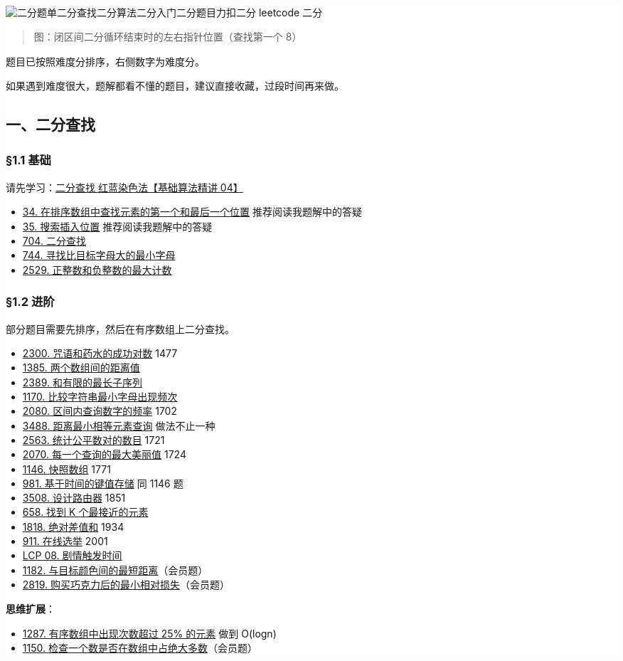 ![二分题单二分查找二分算法二分入门二分题目力扣二分 leetcode 二分](https://pic.leetcode.cn/1711713491-SoiQWc-t2.png)

> 图：闭区间二分循环结束时的左右指针位置（查找第一个 8）

题目已按照难度分排序，右侧数字为难度分。

如果遇到难度很大，题解都看不懂的题目，建议直接收藏，过段时间再来做。

一、二分查找
------

### §1.1 基础

请先学习：[二分查找 红蓝染色法【基础算法精讲 04】](/link/?target=https%3A%2F%2Fwww.bilibili.com%2Fvideo%2FBV1AP41137w7%2F)

*   [34\. 在排序数组中查找元素的第一个和最后一个位置](https://leetcode.cn/problems/find-first-and-last-position-of-element-in-sorted-array/) 推荐阅读我题解中的答疑
*   [35\. 搜索插入位置](https://leetcode.cn/problems/search-insert-position/) 推荐阅读我题解中的答疑
*   [704\. 二分查找](https://leetcode.cn/problems/binary-search/)
*   [744\. 寻找比目标字母大的最小字母](https://leetcode.cn/problems/find-smallest-letter-greater-than-target/)
*   [2529\. 正整数和负整数的最大计数](https://leetcode.cn/problems/maximum-count-of-positive-integer-and-negative-integer/)

### §1.2 进阶

部分题目需要先排序，然后在有序数组上二分查找。

*   [2300\. 咒语和药水的成功对数](https://leetcode.cn/problems/successful-pairs-of-spells-and-potions/) 1477
*   [1385\. 两个数组间的距离值](https://leetcode.cn/problems/find-the-distance-value-between-two-arrays/)
*   [2389\. 和有限的最长子序列](https://leetcode.cn/problems/longest-subsequence-with-limited-sum/)
*   [1170\. 比较字符串最小字母出现频次](https://leetcode.cn/problems/compare-strings-by-frequency-of-the-smallest-character/)
*   [2080\. 区间内查询数字的频率](https://leetcode.cn/problems/range-frequency-queries/) 1702
*   [3488\. 距离最小相等元素查询](https://leetcode.cn/problems/closest-equal-element-queries/) 做法不止一种
*   [2563\. 统计公平数对的数目](https://leetcode.cn/problems/count-the-number-of-fair-pairs/) 1721
*   [2070\. 每一个查询的最大美丽值](https://leetcode.cn/problems/most-beautiful-item-for-each-query/) 1724
*   [1146\. 快照数组](https://leetcode.cn/problems/snapshot-array/) 1771
*   [981\. 基于时间的键值存储](https://leetcode.cn/problems/time-based-key-value-store/) 同 1146 题
*   [3508\. 设计路由器](https://leetcode.cn/problems/implement-router/) 1851
*   [658\. 找到 K 个最接近的元素](https://leetcode.cn/problems/find-k-closest-elements/)
*   [1818\. 绝对差值和](https://leetcode.cn/problems/minimum-absolute-sum-difference/) 1934
*   [911\. 在线选举](https://leetcode.cn/problems/online-election/) 2001
*   [LCP 08. 剧情触发时间](https://leetcode.cn/problems/ju-qing-hong-fa-shi-jian/)
*   [1182\. 与目标颜色间的最短距离](https://leetcode.cn/problems/shortest-distance-to-target-color/)（会员题）
*   [2819\. 购买巧克力后的最小相对损失](https://leetcode.cn/problems/minimum-relative-loss-after-buying-chocolates/)（会员题）

**思维扩展**：

*   [1287\. 有序数组中出现次数超过 25% 的元素](https://leetcode.cn/problems/element-appearing-more-than-25-in-sorted-array/) 做到 O(logn)
*   [1150\. 检查一个数是否在数组中占绝大多数](https://leetcode.cn/problems/check-if-a-number-is-majority-element-in-a-sorted-array/)（会员题）
